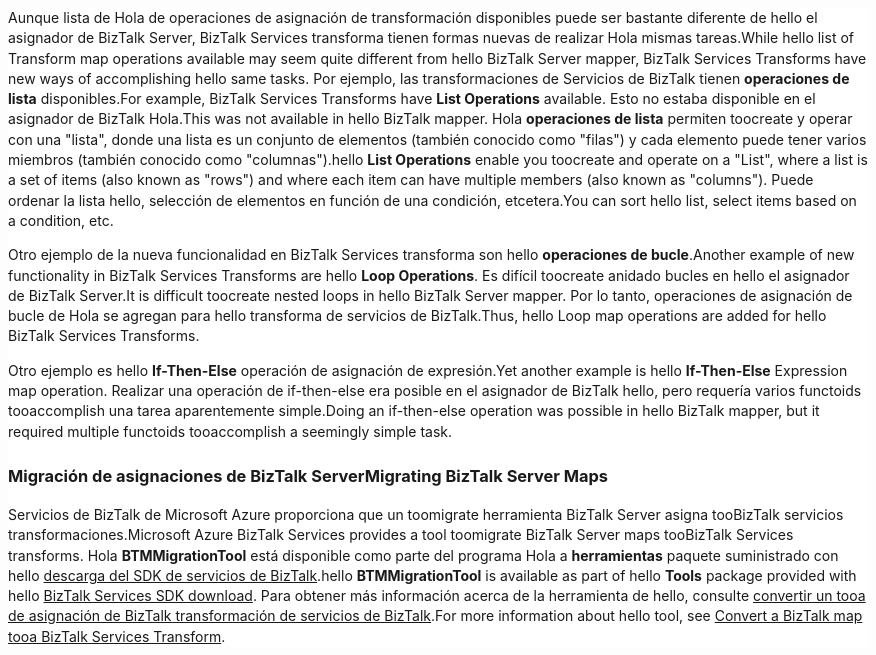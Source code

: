 <span data-ttu-id="4896a-191">Aunque lista de Hola de operaciones de asignación de transformación disponibles puede ser bastante diferente de hello el asignador de BizTalk Server, BizTalk Services transforma tienen formas nuevas de realizar Hola mismas tareas.</span><span class="sxs-lookup"><span data-stu-id="4896a-191">While hello list of Transform map operations available may seem quite different from hello BizTalk Server mapper, BizTalk Services Transforms have new ways of accomplishing hello same tasks.</span></span> <span data-ttu-id="4896a-192">Por ejemplo, las transformaciones de Servicios de BizTalk tienen **operaciones de lista** disponibles.</span><span class="sxs-lookup"><span data-stu-id="4896a-192">For example, BizTalk Services Transforms have **List Operations** available.</span></span> <span data-ttu-id="4896a-193">Esto no estaba disponible en el asignador de BizTalk Hola.</span><span class="sxs-lookup"><span data-stu-id="4896a-193">This was not available in hello BizTalk mapper.</span></span>  <span data-ttu-id="4896a-194">Hola **operaciones de lista** permiten toocreate y operar con una "lista", donde una lista es un conjunto de elementos (también conocido como "filas") y cada elemento puede tener varios miembros (también conocido como "columnas").</span><span class="sxs-lookup"><span data-stu-id="4896a-194">hello **List Operations** enable you toocreate and operate on a "List", where a list is a set of items (also known as "rows") and where each item can have multiple members (also known as "columns").</span></span>  <span data-ttu-id="4896a-195">Puede ordenar la lista hello, selección de elementos en función de una condición, etcetera.</span><span class="sxs-lookup"><span data-stu-id="4896a-195">You can sort hello list, select items based on a condition, etc.</span></span>

<span data-ttu-id="4896a-196">Otro ejemplo de la nueva funcionalidad en BizTalk Services transforma son hello **operaciones de bucle**.</span><span class="sxs-lookup"><span data-stu-id="4896a-196">Another example of new functionality in BizTalk Services Transforms are hello **Loop Operations**.</span></span>  <span data-ttu-id="4896a-197">Es difícil toocreate anidado bucles en hello el asignador de BizTalk Server.</span><span class="sxs-lookup"><span data-stu-id="4896a-197">It is difficult toocreate nested loops in hello BizTalk Server mapper.</span></span>  <span data-ttu-id="4896a-198">Por lo tanto, operaciones de asignación de bucle de Hola se agregan para hello transforma de servicios de BizTalk.</span><span class="sxs-lookup"><span data-stu-id="4896a-198">Thus, hello Loop map operations are added for hello BizTalk Services Transforms.</span></span>

<span data-ttu-id="4896a-199">Otro ejemplo es hello **If-Then-Else** operación de asignación de expresión.</span><span class="sxs-lookup"><span data-stu-id="4896a-199">Yet another example is hello **If-Then-Else** Expression map operation.</span></span>  <span data-ttu-id="4896a-200">Realizar una operación de if-then-else era posible en el asignador de BizTalk hello, pero requería varios functoids tooaccomplish una tarea aparentemente simple.</span><span class="sxs-lookup"><span data-stu-id="4896a-200">Doing an if-then-else operation was possible in hello BizTalk mapper, but it required multiple functoids tooaccomplish a seemingly simple task.</span></span>

### <a name="migrating-biztalk-server-maps"></a><span data-ttu-id="4896a-201">Migración de asignaciones de BizTalk Server</span><span class="sxs-lookup"><span data-stu-id="4896a-201">Migrating BizTalk Server Maps</span></span>
<span data-ttu-id="4896a-202">Servicios de BizTalk de Microsoft Azure proporciona que un toomigrate herramienta BizTalk Server asigna tooBizTalk servicios transformaciones.</span><span class="sxs-lookup"><span data-stu-id="4896a-202">Microsoft Azure BizTalk Services provides a tool toomigrate BizTalk Server maps tooBizTalk Services transforms.</span></span> <span data-ttu-id="4896a-203">Hola **BTMMigrationTool** está disponible como parte del programa Hola a **herramientas** paquete suministrado con hello [descarga del SDK de servicios de BizTalk](http://go.microsoft.com/fwlink/p/?LinkId=235057).</span><span class="sxs-lookup"><span data-stu-id="4896a-203">hello **BTMMigrationTool** is available as part of hello **Tools** package provided with hello [BizTalk Services SDK download](http://go.microsoft.com/fwlink/p/?LinkId=235057).</span></span> <span data-ttu-id="4896a-204">Para obtener más información acerca de la herramienta de hello, consulte [convertir un tooa de asignación de BizTalk transformación de servicios de BizTalk](https://msdn.microsoft.com/library/windowsazure/hh949812.aspx).</span><span class="sxs-lookup"><span data-stu-id="4896a-204">For more information about hello tool, see [Convert a BizTalk map tooa BizTalk Services Transform](https://msdn.microsoft.com/library/windowsazure/hh949812.aspx).</span></span>
